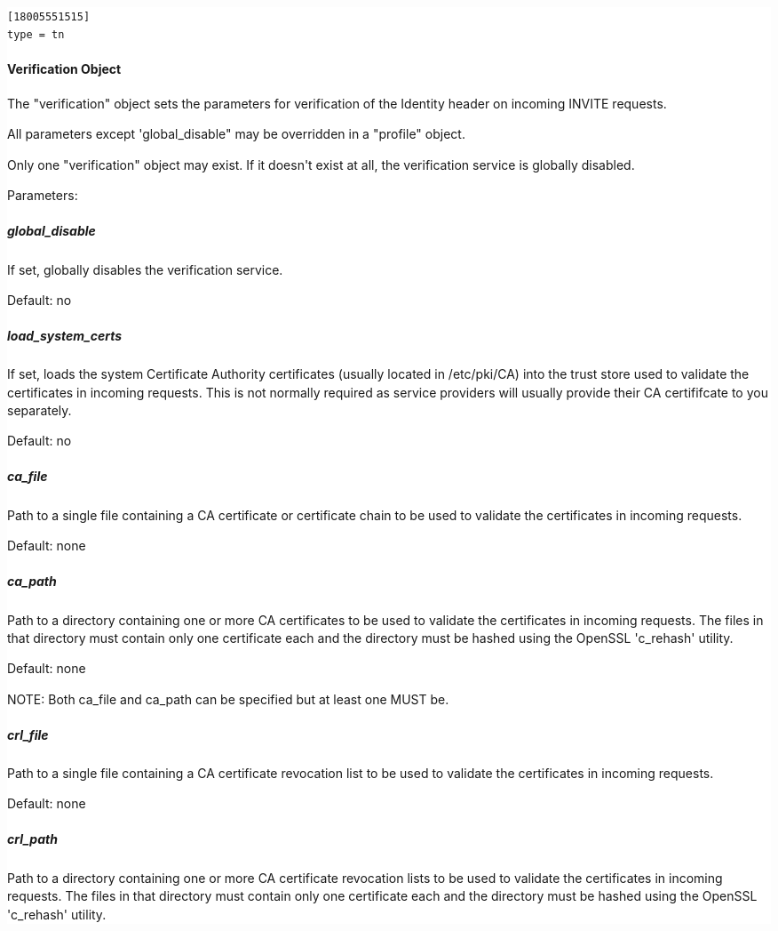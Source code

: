 ```
[18005551515]
type = tn
```

#### Verification Object

The "verification" object sets the parameters for verification
of the Identity header on incoming INVITE requests.

All parameters except 'global_disable" may be overridden in a "profile"
object.

Only one "verification" object may exist. If it doesn't exist at all, the verification service is globally disabled.

Parameters:

##### global_disable 
If set, globally disables the verification service.

Default: no

##### load_system_certs
If set, loads the system Certificate Authority certificates
(usually located in /etc/pki/CA) into the trust store used to
validate the certificates in incoming requests.  This is not
normally required as service providers will usually provide their
CA certififcate to you separately.

Default: no

##### ca_file 
Path to a single file containing a CA certificate or certificate chain
to be used to validate the certificates in incoming requests.

Default: none

##### ca_path 
Path to a directory containing one or more CA certificates to be used
to validate the certificates in incoming requests.  The files in that
directory must contain only one certificate each and the directory
must be hashed using the OpenSSL 'c_rehash' utility.

Default: none

NOTE:  Both ca_file and ca_path can be specified but at least one
MUST be.

##### crl_file 
Path to a single file containing a CA certificate revocation list
to be used to validate the certificates in incoming requests.

Default: none

##### crl_path 
Path to a directory containing one or more CA certificate revocation
lists to be used to validate the certificates in incoming requests.
The files in that directory must contain only one certificate each and
the directory must be hashed using the OpenSSL 'c_rehash' utility.
